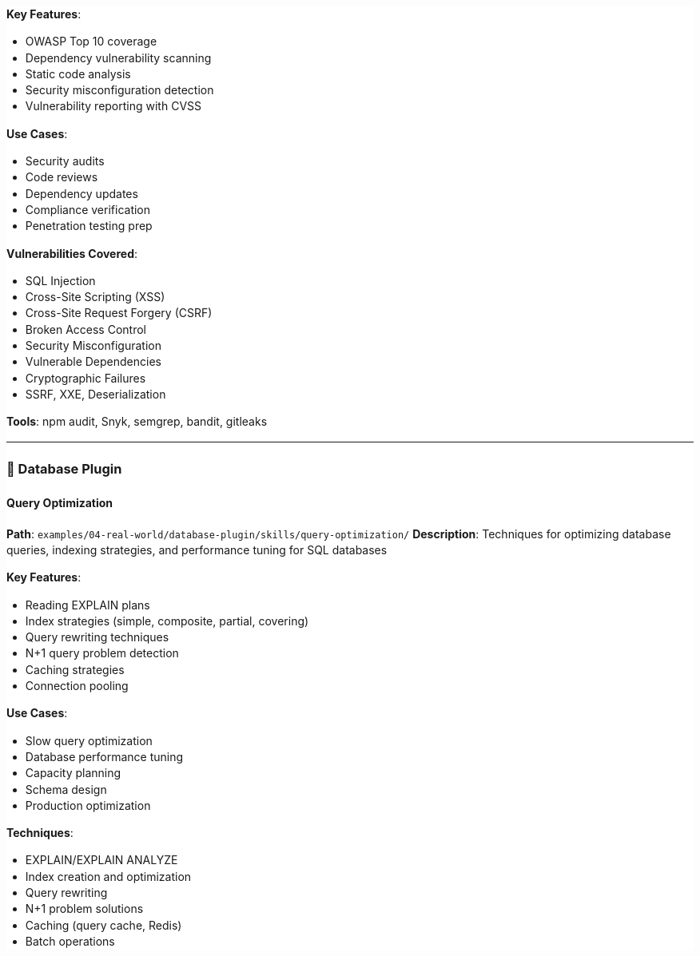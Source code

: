 **Key Features**:
- OWASP Top 10 coverage
- Dependency vulnerability scanning
- Static code analysis
- Security misconfiguration detection
- Vulnerability reporting with CVSS

**Use Cases**:
- Security audits
- Code reviews
- Dependency updates
- Compliance verification
- Penetration testing prep

**Vulnerabilities Covered**:
- SQL Injection
- Cross-Site Scripting (XSS)
- Cross-Site Request Forgery (CSRF)
- Broken Access Control
- Security Misconfiguration
- Vulnerable Dependencies
- Cryptographic Failures
- SSRF, XXE, Deserialization

**Tools**: npm audit, Snyk, semgrep, bandit, gitleaks

---

### 💾 Database Plugin

#### Query Optimization
**Path**: `examples/04-real-world/database-plugin/skills/query-optimization/`
**Description**: Techniques for optimizing database queries, indexing strategies, and performance tuning for SQL databases

**Key Features**:
- Reading EXPLAIN plans
- Index strategies (simple, composite, partial, covering)
- Query rewriting techniques
- N+1 query problem detection
- Caching strategies
- Connection pooling

**Use Cases**:
- Slow query optimization
- Database performance tuning
- Capacity planning
- Schema design
- Production optimization

**Techniques**:
- EXPLAIN/EXPLAIN ANALYZE
- Index creation and optimization
- Query rewriting
- N+1 problem solutions
- Caching (query cache, Redis)
- Batch operations
